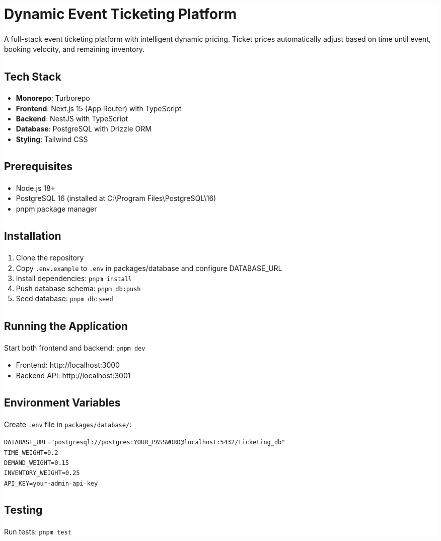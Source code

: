 # Dynamic Event Ticketing Platform

A full-stack event ticketing platform with intelligent dynamic pricing. Ticket prices automatically adjust based on time until event, booking velocity, and remaining inventory.

## Tech Stack

- **Monorepo**: Turborepo
- **Frontend**: Next.js 15 (App Router) with TypeScript
- **Backend**: NestJS with TypeScript
- **Database**: PostgreSQL with Drizzle ORM
- **Styling**: Tailwind CSS

## Prerequisites

- Node.js 18+
- PostgreSQL 16 (installed at C:\Program Files\PostgreSQL\16)
- pnpm package manager

## Installation

1. Clone the repository
2. Copy `.env.example` to `.env` in packages/database and configure DATABASE_URL
3. Install dependencies: `pnpm install`
4. Push database schema: `pnpm db:push`
5. Seed database: `pnpm db:seed`

## Running the Application

Start both frontend and backend: `pnpm dev`

- Frontend: http://localhost:3000
- Backend API: http://localhost:3001

## Environment Variables

Create `.env` file in `packages/database/`:

```
DATABASE_URL="postgresql://postgres:YOUR_PASSWORD@localhost:5432/ticketing_db"
TIME_WEIGHT=0.2
DEMAND_WEIGHT=0.15
INVENTORY_WEIGHT=0.25
API_KEY=your-admin-api-key
```

## Testing

Run tests: `pnpm test`
